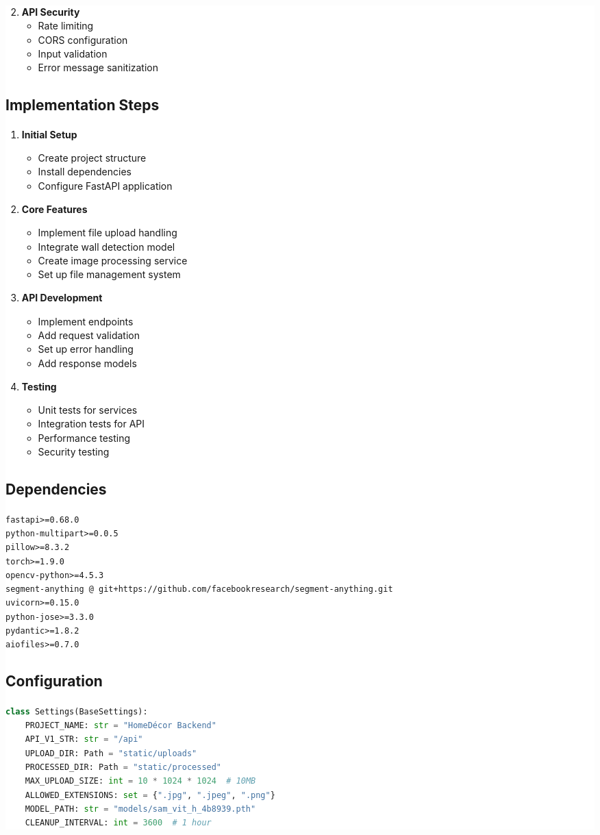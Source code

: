 2. **API Security**
   - Rate limiting
   - CORS configuration
   - Input validation
   - Error message sanitization

## Implementation Steps

1. **Initial Setup**
   - Create project structure
   - Install dependencies
   - Configure FastAPI application

2. **Core Features**
   - Implement file upload handling
   - Integrate wall detection model
   - Create image processing service
   - Set up file management system

3. **API Development**
   - Implement endpoints
   - Add request validation
   - Set up error handling
   - Add response models

4. **Testing**
   - Unit tests for services
   - Integration tests for API
   - Performance testing
   - Security testing

## Dependencies
```
fastapi>=0.68.0
python-multipart>=0.0.5
pillow>=8.3.2
torch>=1.9.0
opencv-python>=4.5.3
segment-anything @ git+https://github.com/facebookresearch/segment-anything.git
uvicorn>=0.15.0
python-jose>=3.3.0
pydantic>=1.8.2
aiofiles>=0.7.0
```

## Configuration
```python
class Settings(BaseSettings):
    PROJECT_NAME: str = "HomeDécor Backend"
    API_V1_STR: str = "/api"
    UPLOAD_DIR: Path = "static/uploads"
    PROCESSED_DIR: Path = "static/processed"
    MAX_UPLOAD_SIZE: int = 10 * 1024 * 1024  # 10MB
    ALLOWED_EXTENSIONS: set = {".jpg", ".jpeg", ".png"}
    MODEL_PATH: str = "models/sam_vit_h_4b8939.pth"
    CLEANUP_INTERVAL: int = 3600  # 1 hour
```

